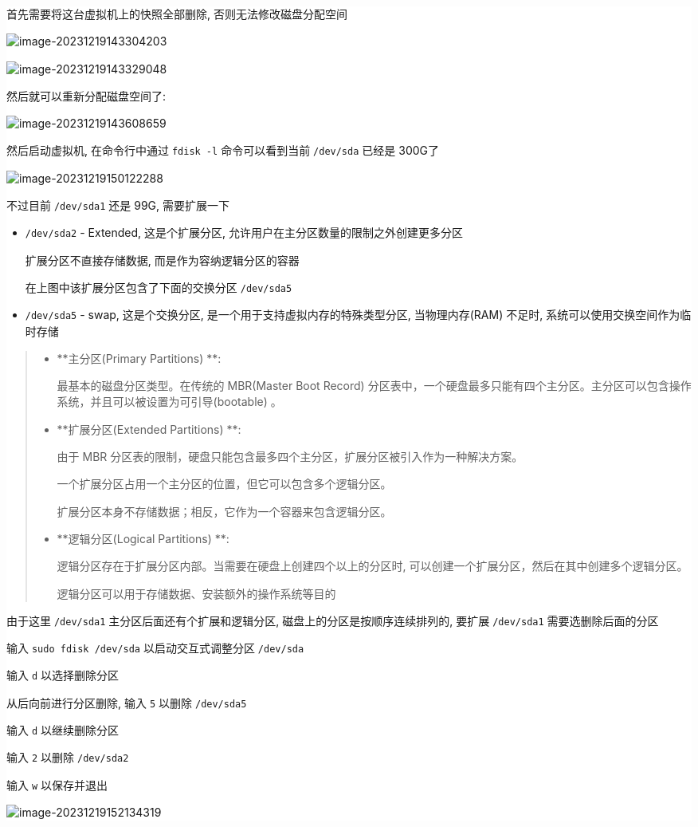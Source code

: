 首先需要将这台虚拟机上的快照全部删除, 否则无法修改磁盘分配空间

![image-20231219143304203](http://cdn.ayusummer233.top/DailyNotes/202312191433484.png)

![image-20231219143329048](http://cdn.ayusummer233.top/DailyNotes/202312191433241.png)

然后就可以重新分配磁盘空间了:

![image-20231219143608659](http://cdn.ayusummer233.top/DailyNotes/202312191436927.png)

然后启动虚拟机, 在命令行中通过 `fdisk -l` 命令可以看到当前 `/dev/sda` 已经是 300G了

![image-20231219150122288](http://cdn.ayusummer233.top/DailyNotes/202312191501502.png)

不过目前 `/dev/sda1` 还是 99G, 需要扩展一下

- `/dev/sda2` - Extended, 这是个扩展分区, 允许用户在主分区数量的限制之外创建更多分区

  扩展分区不直接存储数据, 而是作为容纳逻辑分区的容器

  在上图中该扩展分区包含了下面的交换分区 `/dev/sda5`

- `/dev/sda5` - swap, 这是个交换分区, 是一个用于支持虚拟内存的特殊类型分区, 当物理内存(RAM) 不足时, 系统可以使用交换空间作为临时存储

> - **主分区(Primary Partitions) **:
>
>   最基本的磁盘分区类型。在传统的 MBR(Master Boot Record) 分区表中，一个硬盘最多只能有四个主分区。主分区可以包含操作系统，并且可以被设置为可引导(bootable) 。
>
> - **扩展分区(Extended Partitions) **:
>
>   由于 MBR 分区表的限制，硬盘只能包含最多四个主分区，扩展分区被引入作为一种解决方案。
>
>   一个扩展分区占用一个主分区的位置，但它可以包含多个逻辑分区。
>
>   扩展分区本身不存储数据；相反，它作为一个容器来包含逻辑分区。
>
> - **逻辑分区(Logical Partitions) **:
>
>   逻辑分区存在于扩展分区内部。当需要在硬盘上创建四个以上的分区时, 可以创建一个扩展分区，然后在其中创建多个逻辑分区。
>
>   逻辑分区可以用于存储数据、安装额外的操作系统等目的

由于这里 `/dev/sda1` 主分区后面还有个扩展和逻辑分区, 磁盘上的分区是按顺序连续排列的, 要扩展 `/dev/sda1` 需要选删除后面的分区

输入 `sudo fdisk /dev/sda` 以启动交互式调整分区 `/dev/sda`

输入 `d` 以选择删除分区

从后向前进行分区删除, 输入 `5` 以删除 `/dev/sda5`

输入 `d` 以继续删除分区

输入 `2` 以删除 `/dev/sda2`

输入 `w` 以保存并退出

![image-20231219152134319](http://cdn.ayusummer233.top/DailyNotes/202312191521563.png)
